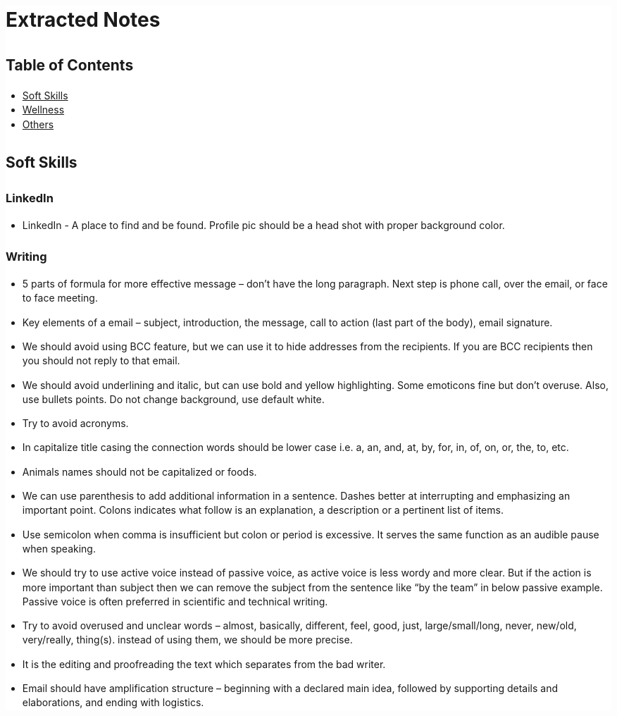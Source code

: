 # Extracted Notes

## Table of Contents

- [Soft Skills](#soft-skills)
- [Wellness](#wellness)
- [Others](#others)

## Soft Skills

### LinkedIn

- LinkedIn - A place to find and be found. Profile pic should be a head shot with proper background color.

### Writing

- 5 parts of formula for more effective message – don’t have the long paragraph. Next step is phone call, over the email, or face to face meeting.

- Key elements of a email – subject, introduction, the message, call to action (last part of the body), email signature.

- We should avoid using BCC feature, but we can use it to hide addresses from the recipients. If you are BCC recipients then you should not reply to that email.

- We should avoid underlining and italic, but can use bold and yellow highlighting. Some emoticons fine but don’t overuse. Also, use bullets points. Do not change background, use default white.

- Try to avoid acronyms.

- In capitalize title casing the connection words should be lower case i.e. a, an, and, at, by, for, in, of, on, or, the, to, etc.

- Animals names should not be capitalized or foods.

- We can use parenthesis to add additional information in a sentence. Dashes better at interrupting and emphasizing an important point. Colons indicates what follow is an explanation, a description or a pertinent list of items.

- Use semicolon when comma is insufficient but colon or period is excessive. It serves the same function as an audible pause when speaking.

- We should try to use active voice instead of passive voice, as active voice is less wordy and more clear. But if the action is more important than subject then we can remove the subject from the sentence like “by the team” in below passive example. Passive voice is often preferred in scientific and technical writing.

- Try to avoid overused and unclear words – almost, basically, different, feel, good, just, large/small/long, never, new/old, very/really, thing(s). instead of using them, we should be more precise.

- It is the editing and proofreading the text which separates from the bad writer.

- Email should have amplification structure – beginning with a declared main idea, followed by supporting details and elaborations, and ending with logistics.
